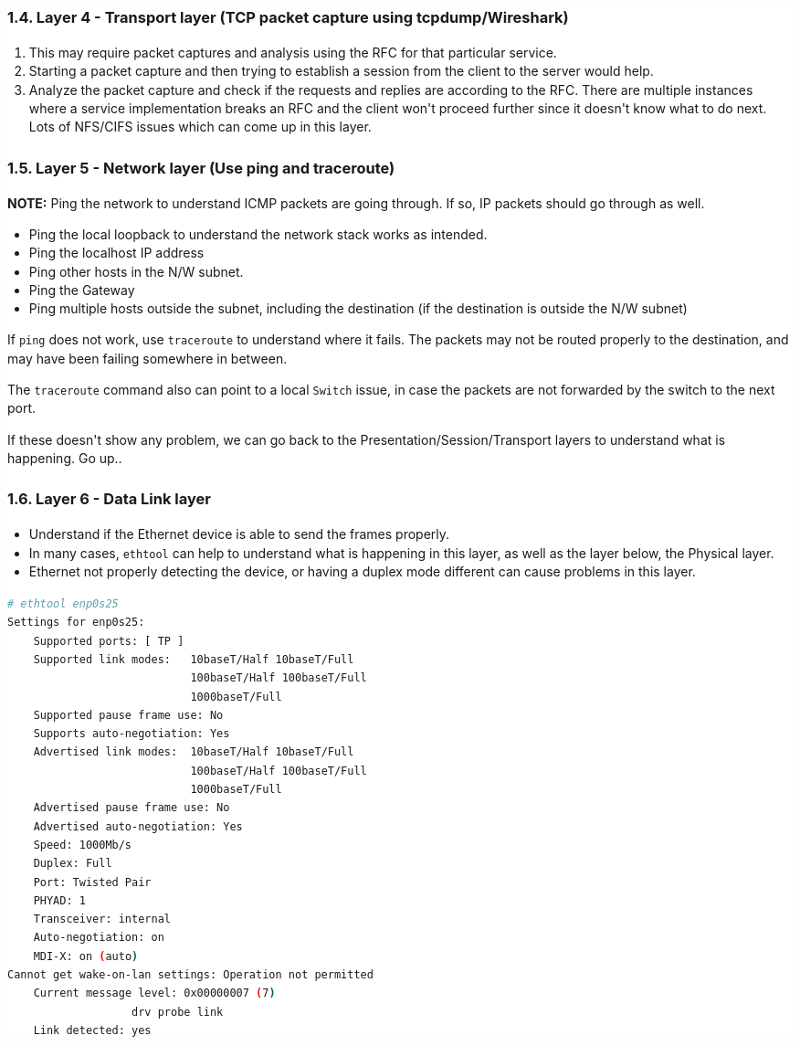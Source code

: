 ### 1.4. Layer 4 - Transport layer (TCP packet capture using tcpdump/Wireshark)

1. This may require packet captures and analysis using the RFC for that particular service.
2. Starting a packet capture and then trying to establish a session from the client to the server would help.
3. Analyze the packet capture and check if the requests and replies are according to the RFC. There are multiple instances where a service implementation breaks an RFC and the client won't proceed further since it doesn't know what to do next. Lots of NFS/CIFS issues which can come up in this layer.

### 1.5. Layer 5 - Network layer (Use ping and traceroute)

**NOTE:**
Ping the network to understand ICMP packets are going through. If so, IP packets should go through as well.

* Ping the local loopback to understand the network stack works as intended.
* Ping the localhost IP address
* Ping other hosts in the N/W subnet.
* Ping the Gateway
* Ping multiple hosts outside the subnet, including the destination (if the destination is outside the N/W subnet)

If `ping` does not work, use `traceroute` to understand where it fails. The packets may not be routed properly to the destination, and may have been failing somewhere in between.

The `traceroute` command also can point to a local `Switch` issue, in case the packets are not forwarded by the switch to the next port.

If these doesn't show any problem, we can go back to the Presentation/Session/Transport layers to understand what is happening. Go up..

### 1.6. Layer 6 - Data Link layer

* Understand if the Ethernet device is able to send the frames properly.
* In many cases, `ethtool` can help to understand what is happening in this layer, as well as the layer below, the Physical layer.
* Ethernet not properly detecting the device, or having a duplex mode different can cause problems in this layer.

```bash
# ethtool enp0s25
Settings for enp0s25:
    Supported ports: [ TP ]
    Supported link modes:   10baseT/Half 10baseT/Full
                            100baseT/Half 100baseT/Full
                            1000baseT/Full
    Supported pause frame use: No
    Supports auto-negotiation: Yes
    Advertised link modes:  10baseT/Half 10baseT/Full
                            100baseT/Half 100baseT/Full
                            1000baseT/Full
    Advertised pause frame use: No
    Advertised auto-negotiation: Yes
    Speed: 1000Mb/s
    Duplex: Full
    Port: Twisted Pair
    PHYAD: 1
    Transceiver: internal
    Auto-negotiation: on
    MDI-X: on (auto)
Cannot get wake-on-lan settings: Operation not permitted
    Current message level: 0x00000007 (7)
                   drv probe link
    Link detected: yes
```